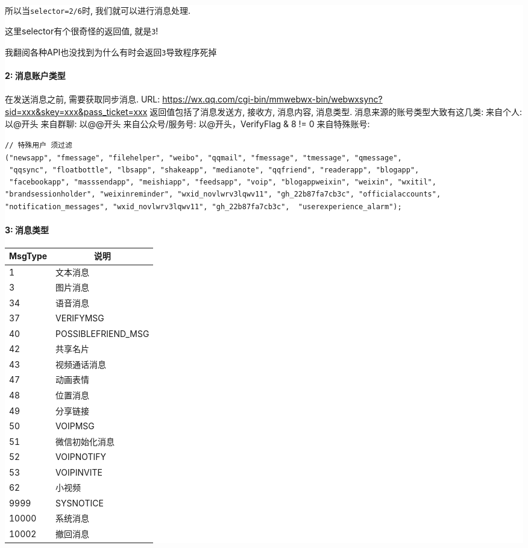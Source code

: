 所以当`selector=2/6`时, 我们就可以进行消息处理.

这里selector有个很奇怪的返回值, 就是`3`! 

我翻阅各种API也没找到为什么有时会返回`3`导致程序死掉



#### 2: 消息账户类型

在发送消息之前, 需要获取同步消息.
URL: <https://wx.qq.com/cgi-bin/mmwebwx-bin/webwxsync?sid=xxx&skey=xxx&pass_ticket=xxx>
返回值包括了消息发送方, 接收方, 消息内容, 消息类型.
消息来源的账号类型大致有这几类:
来自个人: 以@开头
来自群聊: 以@@开头
来自公众号/服务号: 以@开头，VerifyFlag & 8 != 0
来自特殊账号:

```
// 特殊用户 须过滤
("newsapp", "fmessage", "filehelper", "weibo", "qqmail", "fmessage", "tmessage", "qmessage",
 "qqsync", "floatbottle", "lbsapp", "shakeapp", "medianote", "qqfriend", "readerapp", "blogapp",
 "facebookapp", "masssendapp", "meishiapp", "feedsapp", "voip", "blogappweixin", "weixin", "wxitil",
"brandsessionholder", "weixinreminder", "wxid_novlwrv3lqwv11", "gh_22b87fa7cb3c", "officialaccounts",
"notification_messages", "wxid_novlwrv3lqwv11", "gh_22b87fa7cb3c",  "userexperience_alarm");
```



#### 3: 消息类型

| MsgType | 说明               |
| ------- | ------------------ |
| 1       | 文本消息           |
| 3       | 图片消息           |
| 34      | 语音消息           |
| 37      | VERIFYMSG          |
| 40      | POSSIBLEFRIEND_MSG |
| 42      | 共享名片           |
| 43      | 视频通话消息       |
| 47      | 动画表情           |
| 48      | 位置消息           |
| 49      | 分享链接           |
| 50      | VOIPMSG            |
| 51      | 微信初始化消息     |
| 52      | VOIPNOTIFY         |
| 53      | VOIPINVITE         |
| 62      | 小视频             |
| 9999    | SYSNOTICE          |
| 10000   | 系统消息           |
| 10002   | 撤回消息           |

